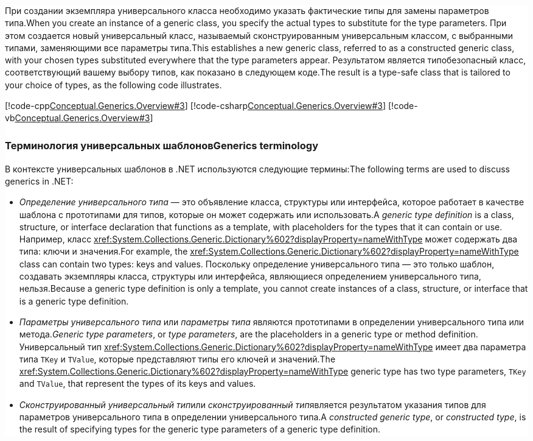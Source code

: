  <span data-ttu-id="f9fba-119">При создании экземпляра универсального класса необходимо указать фактические типы для замены параметров типа.</span><span class="sxs-lookup"><span data-stu-id="f9fba-119">When you create an instance of a generic class, you specify the actual types to substitute for the type parameters.</span></span> <span data-ttu-id="f9fba-120">При этом создается новый универсальный класс, называемый сконструированным универсальным классом, с выбранными типами, заменяющими все параметры типа.</span><span class="sxs-lookup"><span data-stu-id="f9fba-120">This establishes a new generic class, referred to as a constructed generic class, with your chosen types substituted everywhere that the type parameters appear.</span></span> <span data-ttu-id="f9fba-121">Результатом является типобезопасный класс, соответствующий вашему выбору типов, как показано в следующем коде.</span><span class="sxs-lookup"><span data-stu-id="f9fba-121">The result is a type-safe class that is tailored to your choice of types, as the following code illustrates.</span></span>  
  
 [!code-cpp[Conceptual.Generics.Overview#3](../../../samples/snippets/cpp/VS_Snippets_CLR/conceptual.generics.overview/cpp/source.cpp#3)]
 [!code-csharp[Conceptual.Generics.Overview#3](../../../samples/snippets/csharp/VS_Snippets_CLR/conceptual.generics.overview/cs/source.cs#3)]
 [!code-vb[Conceptual.Generics.Overview#3](../../../samples/snippets/visualbasic/VS_Snippets_CLR/conceptual.generics.overview/vb/source.vb#3)]  
  
<a name="generics_terminology"></a>   
### <a name="generics-terminology"></a><span data-ttu-id="f9fba-122">Терминология универсальных шаблонов</span><span class="sxs-lookup"><span data-stu-id="f9fba-122">Generics terminology</span></span>  
 <span data-ttu-id="f9fba-123">В контексте универсальных шаблонов в .NET используются следующие термины:</span><span class="sxs-lookup"><span data-stu-id="f9fba-123">The following terms are used to discuss generics in .NET:</span></span>  
  
-   <span data-ttu-id="f9fba-124">*Определение универсального типа* — это объявление класса, структуры или интерфейса, которое работает в качестве шаблона с прототипами для типов, которые он может содержать или использовать.</span><span class="sxs-lookup"><span data-stu-id="f9fba-124">A *generic type definition* is a class, structure, or interface declaration that functions as a template, with placeholders for the types that it can contain or use.</span></span> <span data-ttu-id="f9fba-125">Например, класс <xref:System.Collections.Generic.Dictionary%602?displayProperty=nameWithType> может содержать два типа: ключи и значения.</span><span class="sxs-lookup"><span data-stu-id="f9fba-125">For example, the <xref:System.Collections.Generic.Dictionary%602?displayProperty=nameWithType> class can contain two types: keys and values.</span></span> <span data-ttu-id="f9fba-126">Поскольку определение универсального типа — это только шаблон, создавать экземпляры класса, структуры или интерфейса, являющиеся определением универсального типа, нельзя.</span><span class="sxs-lookup"><span data-stu-id="f9fba-126">Because a generic type definition is only a template, you cannot create instances of a class, structure, or interface that is a generic type definition.</span></span>  
  
-   <span data-ttu-id="f9fba-127">*Параметры универсального типа* или *параметры типа* являются прототипами в определении универсального типа или метода.</span><span class="sxs-lookup"><span data-stu-id="f9fba-127">*Generic type parameters*, or *type parameters*, are the placeholders in a generic type or method definition.</span></span> <span data-ttu-id="f9fba-128">Универсальный тип <xref:System.Collections.Generic.Dictionary%602?displayProperty=nameWithType> имеет два параметра типа `TKey` и `TValue`, которые представляют типы его ключей и значений.</span><span class="sxs-lookup"><span data-stu-id="f9fba-128">The <xref:System.Collections.Generic.Dictionary%602?displayProperty=nameWithType> generic type has two type parameters, `TKey` and `TValue`, that represent the types of its keys and values.</span></span>  
  
-   <span data-ttu-id="f9fba-129">*Сконструированный универсальный тип*или *сконструированный тип*является результатом указания типов для параметров универсального типа в определении универсального типа.</span><span class="sxs-lookup"><span data-stu-id="f9fba-129">A *constructed generic type*, or *constructed type*, is the result of specifying types for the generic type parameters of a generic type definition.</span></span>  
  